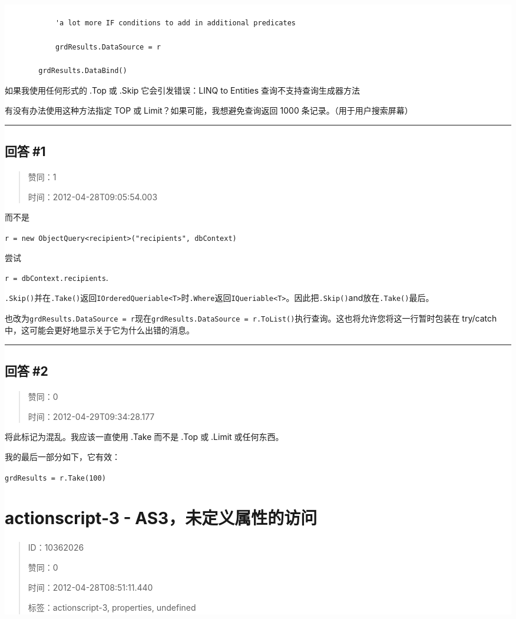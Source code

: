 ```

            'a lot more IF conditions to add in additional predicates

            grdResults.DataSource = r

        grdResults.DataBind() 
```

如果我使用任何形式的 .Top 或 .Skip 它会引发错误：LINQ to Entities 查询不支持查询生成器方法

有没有办法使用这种方法指定 TOP 或 Limit？如果可能，我想避免查询返回 1000 条记录。（用于用户搜索屏幕）

* * *

## 回答 #1

> 赞同：1
> 
> 时间：2012-04-28T09:05:54.003

而不是

`r = new ObjectQuery<recipient>("recipients", dbContext)`

尝试

`r = dbContext.recipients`.

`.Skip()`并在`.Take()`返回`IOrderedQueriable<T>`时`.Where`返回`IQueriable<T>`。因此把`.Skip()`and放在`.Take()`最后。

也改为`grdResults.DataSource = r`现在`grdResults.DataSource = r.ToList()`执行查询。这也将允许您将这一行暂时包装在 try/catch 中，这可能会更好地显示关于它为什么出错的消息。

* * *

## 回答 #2

> 赞同：0
> 
> 时间：2012-04-29T09:34:28.177

将此标记为混乱。我应该一直使用 .Take 而不是 .Top 或 .Limit 或任何东西。

我的最后一部分如下，它有效：

```
grdResults = r.Take(100) 
```

# actionscript-3 - AS3，未定义属性的访问

> ID：10362026
> 
> 赞同：0
> 
> 时间：2012-04-28T08:51:11.440
> 
> 标签：actionscript-3, properties, undefined
